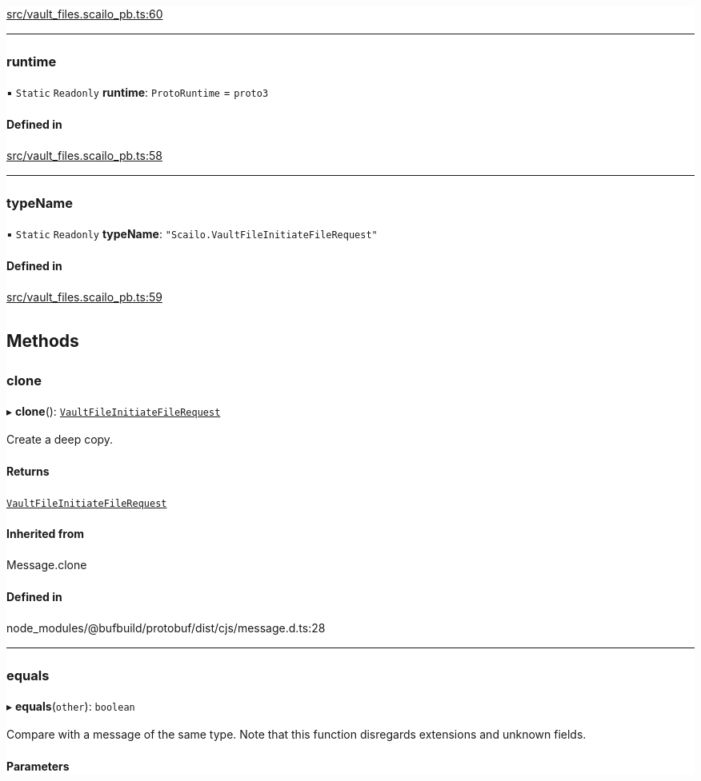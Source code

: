 [src/vault_files.scailo_pb.ts:60](https://github.com/scailo/ts-sdk/blob/c10a36b57201dfa5903d4b53efa1e62aa6208936/src/vault_files.scailo_pb.ts#L60)

___

### runtime

▪ `Static` `Readonly` **runtime**: `ProtoRuntime` = `proto3`

#### Defined in

[src/vault_files.scailo_pb.ts:58](https://github.com/scailo/ts-sdk/blob/c10a36b57201dfa5903d4b53efa1e62aa6208936/src/vault_files.scailo_pb.ts#L58)

___

### typeName

▪ `Static` `Readonly` **typeName**: ``"Scailo.VaultFileInitiateFileRequest"``

#### Defined in

[src/vault_files.scailo_pb.ts:59](https://github.com/scailo/ts-sdk/blob/c10a36b57201dfa5903d4b53efa1e62aa6208936/src/vault_files.scailo_pb.ts#L59)

## Methods

### clone

▸ **clone**(): [`VaultFileInitiateFileRequest`](VaultFileInitiateFileRequest.md)

Create a deep copy.

#### Returns

[`VaultFileInitiateFileRequest`](VaultFileInitiateFileRequest.md)

#### Inherited from

Message.clone

#### Defined in

node_modules/@bufbuild/protobuf/dist/cjs/message.d.ts:28

___

### equals

▸ **equals**(`other`): `boolean`

Compare with a message of the same type.
Note that this function disregards extensions and unknown fields.

#### Parameters
